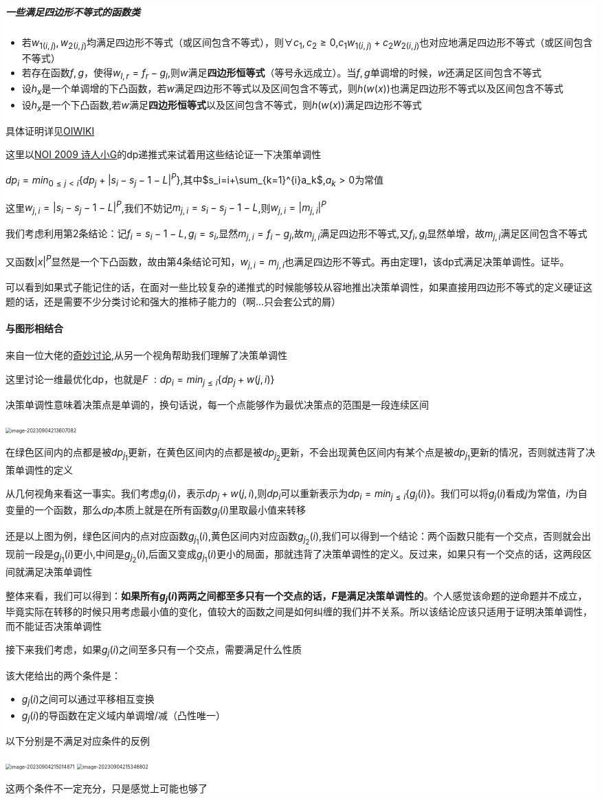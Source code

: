 ##### 一些满足四边形不等式的函数类

* 若$w_{1(i,j)},w_{2(i,j)}$均满足四边形不等式（或区间包含不等式），则$\forall c_1,c_2\geq 0$,$c_1w_{1(i,j)}+c_2w_{2(i,j)}$也对应地满足四边形不等式（或区间包含不等式）
* 若存在函数$f,g$，使得$w_{l,r}=f_r-g_l$,则$w$满足**四边形恒等式**（等号永远成立）。当$f,g$单调增的时候，$w$还满足区间包含不等式
* 设$h_x$是一个单调增的下凸函数，若$w$满足四边形不等式以及区间包含不等式，则$h(w(x))$也满足四边形不等式以及区间包含不等式
* 设$h_x$是一个下凸函数,若$w$满足**四边形恒等式**以及区间包含不等式，则$h(w(x))$满足四边形不等式

具体证明详见[OIWIKI](https://oi-wiki.org/dp/opt/quadrangle/)

这里以[NOI 2009 诗人小G](https://www.luogu.com.cn/problem/P1912)的dp递推式来试着用这些结论证一下决策单调性

$dp_i=min_{0\leq j<i}\{dp_j+|s_i-s_j-1-L|^P\}$,其中$s_i=i+\sum_{k=1}^{i}a_k$,$a_k>0$为常值



这里$w_{j,i}=|s_i-s_j-1-L|^P$,我们不妨记$m_{j,i}=s_i-s_j-1-L$,则$w_{j,i}=|m_{j,i}|^P$

我们考虑利用第2条结论：记$f_i=s_i-1-L,g_i=s_i$,显然$m_{j,i}=f_i-g_j$,故$m_{j,i}$满足四边形不等式,又$f_i,g_i$显然单增，故$m_{j,i}$满足区间包含不等式

又函数$|x|^P$显然是一个下凸函数，故由第4条结论可知，$w_{j,i}=m_{j,i}$也满足四边形不等式。再由定理1，该dp式满足决策单调性。证毕。

可以看到如果式子能记住的话，在面对一些比较复杂的递推式的时候能够较从容地推出决策单调性，如果直接用四边形不等式的定义硬证这题的话，还是需要不少分类讨论和强大的推柿子能力的（啊...只会套公式的屑）

#### 与图形相结合

来自一位大佬的[奇妙讨论](https://www.luogu.com.cn/problem/solution/P1912),从另一个视角帮助我们理解了决策单调性

这里讨论一维最优化dp，也就是$F$ $:dp_i=min_{j\leq i}\{dp_j+w(j,i)\}$

决策单调性意味着决策点是单调的，换句话说，每一个点能够作为最优决策点的范围是一段连续区间

<img src="C:\Users\26463\AppData\Roaming\Typora\typora-user-images\image-20230904213607082.png" alt="image-20230904213607082" style="zoom:50%;" />

在绿色区间内的点都是被$dp_{j_1}$更新，在黄色区间内的点都是被$dp_{j_2}$更新，不会出现黄色区间内有某个点是被$dp_{j_1}$更新的情况，否则就违背了决策单调性的定义

从几何视角来看这一事实。我们考虑$g_j(i)$，表示$dp_j+w(j,i)$,则$dp_i$可以重新表示为$dp_i=min_{j\leq i}\{g_j(i)\}$。我们可以将$g_j(i)$看成$j$为常值，$i$为自变量的一个函数，那么$dp_i$本质上就是在所有函数$g_j(i)$里取最小值来转移

还是以上图为例，绿色区间内的点对应函数$g_{j_1}(i)$,黄色区间内对应函数$g_{j_2}(i)$,我们可以得到一个结论：两个函数只能有一个交点，否则就会出现前一段是$g_{j_1}(i)$更小,中间是$g_{j_2}(i)$,后面又变成$g_{j_1}(i)$更小的局面，那就违背了决策单调性的定义。反过来，如果只有一个交点的话，这两段区间就满足决策单调性

整体来看，我们可以得到：**如果所有$g_j(i)$两两之间都至多只有一个交点的话，$F$是满足决策单调性的**。个人感觉该命题的逆命题并不成立，毕竟实际在转移的时候只用考虑最小值的变化，值较大的函数之间是如何纠缠的我们并不关系。所以该结论应该只适用于证明决策单调性，而不能证否决策单调性

接下来我们考虑，如果$g_j(i)$之间至多只有一个交点，需要满足什么性质

该大佬给出的两个条件是：

* $g_j(i)$之间可以通过平移相互变换
* $g_j(i)$的导函数在定义域内单调增/减（凸性唯一）

以下分别是不满足对应条件的反例

<img src="C:\Users\26463\AppData\Roaming\Typora\typora-user-images\image-20230904215014871.png" alt="image-20230904215014871" style="zoom:50%;" />

<img src="C:\Users\26463\AppData\Roaming\Typora\typora-user-images\image-20230904215346802.png" alt="image-20230904215346802" style="zoom:50%;" />

这两个条件不一定充分，只是感觉上可能也够了
